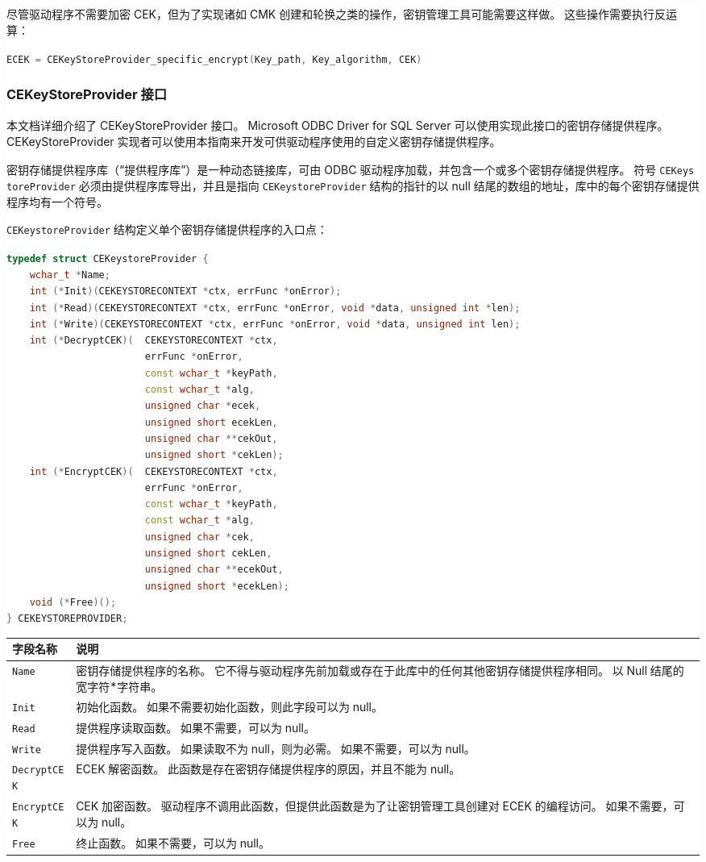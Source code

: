 尽管驱动程序不需要加密 CEK，但为了实现诸如 CMK 创建和轮换之类的操作，密钥管理工具可能需要这样做。 这些操作需要执行反运算：

```cpp
ECEK = CEKeyStoreProvider_specific_encrypt(Key_path, Key_algorithm, CEK)
```

### <a name="cekeystoreprovider-interface"></a>CEKeyStoreProvider 接口

本文档详细介绍了 CEKeyStoreProvider 接口。 Microsoft ODBC Driver for SQL Server 可以使用实现此接口的密钥存储提供程序。 CEKeyStoreProvider 实现者可以使用本指南来开发可供驱动程序使用的自定义密钥存储提供程序。

密钥存储提供程序库（“提供程序库”）是一种动态链接库，可由 ODBC 驱动程序加载，并包含一个或多个密钥存储提供程序。 符号 `CEKeystoreProvider` 必须由提供程序库导出，并且是指向 `CEKeystoreProvider` 结构的指针的以 null 结尾的数组的地址，库中的每个密钥存储提供程序均有一个符号。

`CEKeystoreProvider` 结构定义单个密钥存储提供程序的入口点：

```cpp
typedef struct CEKeystoreProvider {
    wchar_t *Name;
    int (*Init)(CEKEYSTORECONTEXT *ctx, errFunc *onError);
    int (*Read)(CEKEYSTORECONTEXT *ctx, errFunc *onError, void *data, unsigned int *len);
    int (*Write)(CEKEYSTORECONTEXT *ctx, errFunc *onError, void *data, unsigned int len);
    int (*DecryptCEK)(  CEKEYSTORECONTEXT *ctx,
                        errFunc *onError,
                        const wchar_t *keyPath,
                        const wchar_t *alg,
                        unsigned char *ecek,
                        unsigned short ecekLen,
                        unsigned char **cekOut,
                        unsigned short *cekLen);
    int (*EncryptCEK)(  CEKEYSTORECONTEXT *ctx,
                        errFunc *onError,
                        const wchar_t *keyPath,
                        const wchar_t *alg,
                        unsigned char *cek,
                        unsigned short cekLen,
                        unsigned char **ecekOut,
                        unsigned short *ecekLen);
    void (*Free)();
} CEKEYSTOREPROVIDER;
```

|字段名称|说明|
|:--|:--|
|`Name`|密钥存储提供程序的名称。 它不得与驱动程序先前加载或存在于此库中的任何其他密钥存储提供程序相同。 以 Null 结尾的宽字符*字符串。|
|`Init`|初始化函数。 如果不需要初始化函数，则此字段可以为 null。|
|`Read`|提供程序读取函数。 如果不需要，可以为 null。|
|`Write`|提供程序写入函数。 如果读取不为 null，则为必需。 如果不需要，可以为 null。|
|`DecryptCEK`|ECEK 解密函数。 此函数是存在密钥存储提供程序的原因，并且不能为 null。|
|`EncryptCEK`|CEK 加密函数。 驱动程序不调用此函数，但提供此函数是为了让密钥管理工具创建对 ECEK 的编程访问。 如果不需要，可以为 null。|
|`Free`|终止函数。 如果不需要，可以为 null。|
